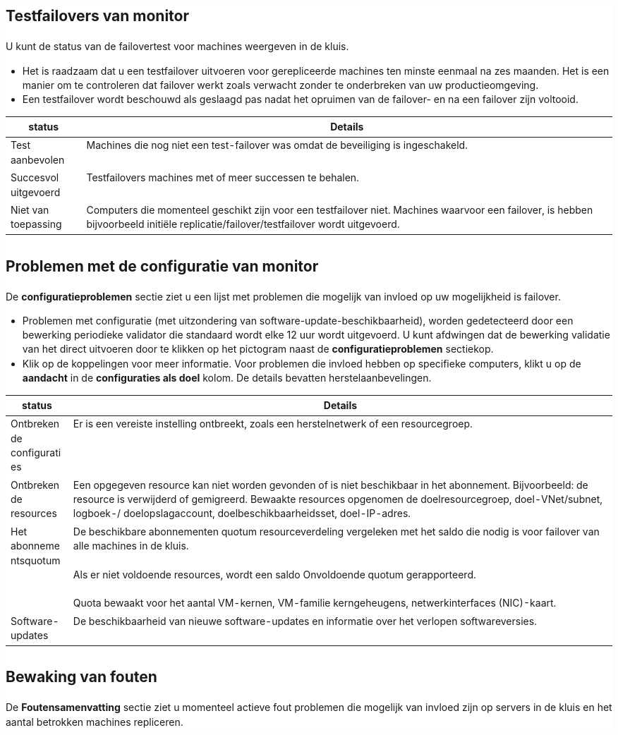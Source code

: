 ## <a name="monitor-test-failovers"></a>Testfailovers van monitor

U kunt de status van de failovertest voor machines weergeven in de kluis.

- Het is raadzaam dat u een testfailover uitvoeren voor gerepliceerde machines ten minste eenmaal na zes maanden. Het is een manier om te controleren dat failover werkt zoals verwacht zonder te onderbreken van uw productieomgeving. 
- Een testfailover wordt beschouwd als geslaagd pas nadat het opruimen van de failover- en na een failover zijn voltooid.

**status** | **Details**
--- | ---
Test aanbevolen | Machines die nog niet een test-failover was omdat de beveiliging is ingeschakeld.
Succesvol uitgevoerd | Testfailovers machines met of meer successen te behalen.
Niet van toepassing | Computers die momenteel geschikt zijn voor een testfailover niet. Machines waarvoor een failover, is hebben bijvoorbeeld initiële replicatie/failover/testfailover wordt uitgevoerd.

## <a name="monitor-configuration-issues"></a>Problemen met de configuratie van monitor

De **configuratieproblemen** sectie ziet u een lijst met problemen die mogelijk van invloed op uw mogelijkheid is failover.

- Problemen met configuratie (met uitzondering van software-update-beschikbaarheid), worden gedetecteerd door een bewerking periodieke validator die standaard wordt elke 12 uur wordt uitgevoerd. U kunt afdwingen dat de bewerking validatie van het direct uitvoeren door te klikken op het pictogram naast de **configuratieproblemen** sectiekop.
- Klik op de koppelingen voor meer informatie. Voor problemen die invloed hebben op specifieke computers, klikt u op de **aandacht** in de **configuraties als doel** kolom. De details bevatten herstelaanbevelingen.

**status** | **Details**
--- | ---
Ontbrekende configuraties | Er is een vereiste instelling ontbreekt, zoals een herstelnetwerk of een resourcegroep.
Ontbrekende resources | Een opgegeven resource kan niet worden gevonden of is niet beschikbaar in het abonnement. Bijvoorbeeld: de resource is verwijderd of gemigreerd. Bewaakte resources opgenomen de doelresourcegroep, doel-VNet/subnet, logboek-/ doelopslagaccount, doelbeschikbaarheidsset, doel-IP-adres.
Het abonnementsquotum |  De beschikbare abonnementen quotum resourceverdeling vergeleken met het saldo die nodig is voor failover van alle machines in de kluis.<br/><br/> Als er niet voldoende resources, wordt een saldo Onvoldoende quotum gerapporteerd.<br/><br/> Quota bewaakt voor het aantal VM-kernen, VM-familie kerngeheugens, netwerkinterfaces (NIC)-kaart.
Software-updates | De beschikbaarheid van nieuwe software-updates en informatie over het verlopen softwareversies.


## <a name="monitoring-errors"></a>Bewaking van fouten 
De **Foutensamenvatting** sectie ziet u momenteel actieve fout problemen die mogelijk van invloed zijn op servers in de kluis en het aantal betrokken machines repliceren.
